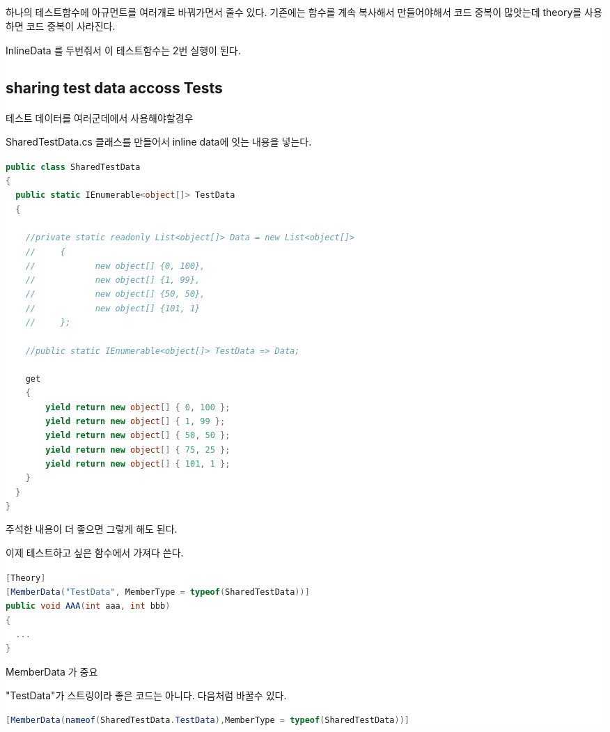 하나의 테스트함수에 아규먼트를 여러개로 바꿔가면서 줄수 있다. 기존에는 함수를 계속 복사해서 만들어야해서 코드 중복이 많앗는데 theory를 사용하면 코드 중복이 사라진다.

InlineData 를 두번줘서 이 테스트함수는 2번 실행이 된다.

## sharing test data accoss Tests

테스트 데이터를 여러군데에서 사용해야할경우

SharedTestData.cs 클래스를 만들어서 inline data에 잇는 내용을 넣는다.

```cs
public class SharedTestData
{
  public static IEnumerable<object[]> TestData
  {
   
    //private static readonly List<object[]> Data = new List<object[]>
    //     {
    //            new object[] {0, 100},
    //            new object[] {1, 99},
    //            new object[] {50, 50},
    //            new object[] {101, 1}
    //     };

    //public static IEnumerable<object[]> TestData => Data;

    get
    {
        yield return new object[] { 0, 100 };
        yield return new object[] { 1, 99 };
        yield return new object[] { 50, 50 };
        yield return new object[] { 75, 25 };
        yield return new object[] { 101, 1 };
    }
  }
}
```

주석한 내용이 더 좋으면 그렇게 해도 된다.

이제 테스트하고 싶은 함수에서 가져다 쓴다.

```cs
[Theory]
[MemberData("TestData", MemberType = typeof(SharedTestData))]
public void AAA(int aaa, int bbb)
{
  ...
}

```

MemberData 가 중요

"TestData"가 스트링이라 좋은 코드는 아니다. 다음처럼 바꿀수 있다.
```cs
[MemberData(nameof(SharedTestData.TestData),MemberType = typeof(SharedTestData))]
```
